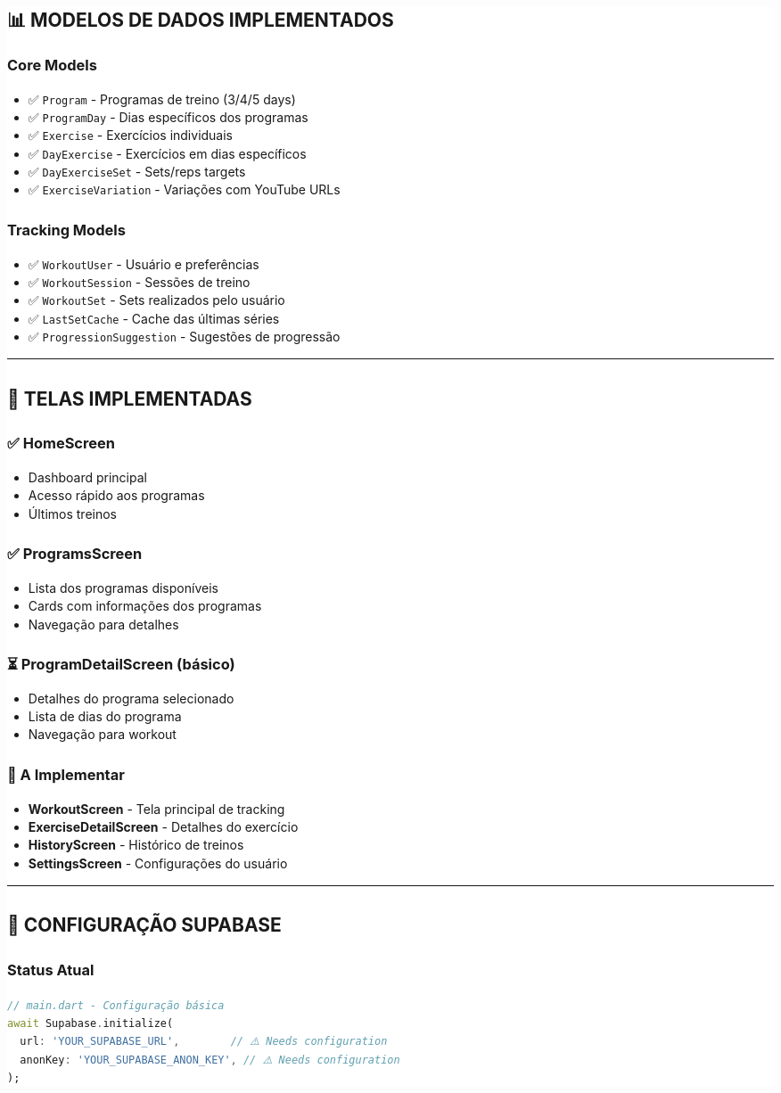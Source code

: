
## 📊 MODELOS DE DADOS IMPLEMENTADOS

### Core Models
- ✅ `Program` - Programas de treino (3/4/5 days)
- ✅ `ProgramDay` - Dias específicos dos programas
- ✅ `Exercise` - Exercícios individuais
- ✅ `DayExercise` - Exercícios em dias específicos
- ✅ `DayExerciseSet` - Sets/reps targets
- ✅ `ExerciseVariation` - Variações com YouTube URLs

### Tracking Models
- ✅ `WorkoutUser` - Usuário e preferências
- ✅ `WorkoutSession` - Sessões de treino
- ✅ `WorkoutSet` - Sets realizados pelo usuário
- ✅ `LastSetCache` - Cache das últimas séries
- ✅ `ProgressionSuggestion` - Sugestões de progressão

---

## 🎨 TELAS IMPLEMENTADAS

### ✅ HomeScreen
- Dashboard principal
- Acesso rápido aos programas
- Últimos treinos

### ✅ ProgramsScreen  
- Lista dos programas disponíveis
- Cards com informações dos programas
- Navegação para detalhes

### ⏳ ProgramDetailScreen (básico)
- Detalhes do programa selecionado
- Lista de dias do programa
- Navegação para workout

### 🚧 A Implementar
- **WorkoutScreen** - Tela principal de tracking
- **ExerciseDetailScreen** - Detalhes do exercício
- **HistoryScreen** - Histórico de treinos
- **SettingsScreen** - Configurações do usuário

---

## 🔧 CONFIGURAÇÃO SUPABASE

### Status Atual
```dart
// main.dart - Configuração básica
await Supabase.initialize(
  url: 'YOUR_SUPABASE_URL',        // ⚠️ Needs configuration
  anonKey: 'YOUR_SUPABASE_ANON_KEY', // ⚠️ Needs configuration
);
```
